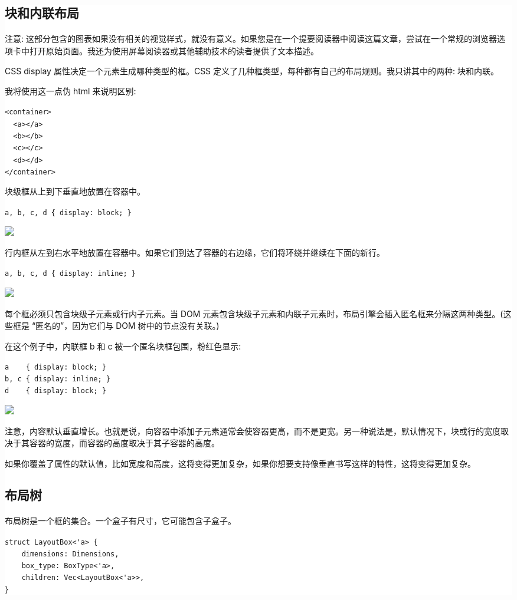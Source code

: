 块和内联布局
------

注意: 这部分包含的图表如果没有相关的视觉样式，就没有意义。如果您是在一个提要阅读器中阅读这篇文章，尝试在一个常规的浏览器选项卡中打开原始页面。我还为使用屏幕阅读器或其他辅助技术的读者提供了文本描述。

CSS display 属性决定一个元素生成哪种类型的框。CSS 定义了几种框类型，每种都有自己的布局规则。我只讲其中的两种: 块和内联。

我将使用这一点伪 html 来说明区别:

```
<container>
  <a></a>
  <b></b>
  <c></c>
  <d></d>
</container>
```

块级框从上到下垂直地放置在容器中。

```
a, b, c, d { display: block; }
```

![](https://mmbiz.qpic.cn/mmbiz_jpg/pfCCZhlbMQRYxoHcR9XeXsnJ8aKibZPIAkUGcZWZG9JBsgQmB74liazqnuoStjfWCPryBafibAqXNcu15q8mIOS6w/640?wx_fmt=jpeg)

行内框从左到右水平地放置在容器中。如果它们到达了容器的右边缘，它们将环绕并继续在下面的新行。

```
a, b, c, d { display: inline; }
```

![](https://mmbiz.qpic.cn/mmbiz_jpg/pfCCZhlbMQRYxoHcR9XeXsnJ8aKibZPIAQj6z2qicUw2ibJSxpdhX9ibQjsrfIXTAa4ibsQyibibxiakPLDz6N3mqSRz2w/640?wx_fmt=jpeg)

每个框必须只包含块级子元素或行内子元素。当 DOM 元素包含块级子元素和内联子元素时，布局引擎会插入匿名框来分隔这两种类型。(这些框是 “匿名的”，因为它们与 DOM 树中的节点没有关联。)

在这个例子中，内联框 b 和 c 被一个匿名块框包围，粉红色显示:

```
a    { display: block; }
b, c { display: inline; }
d    { display: block; }
```

![](https://mmbiz.qpic.cn/mmbiz_jpg/pfCCZhlbMQRYxoHcR9XeXsnJ8aKibZPIATHd44U9lGHRiaXHVDBMwu1WIDbtu29AAD2AkRdWEpRtgnjar520eM9Q/640?wx_fmt=jpeg)

注意，内容默认垂直增长。也就是说，向容器中添加子元素通常会使容器更高，而不是更宽。另一种说法是，默认情况下，块或行的宽度取决于其容器的宽度，而容器的高度取决于其子容器的高度。

如果你覆盖了属性的默认值，比如宽度和高度，这将变得更加复杂，如果你想要支持像垂直书写这样的特性，这将变得更加复杂。

布局树
---

布局树是一个框的集合。一个盒子有尺寸，它可能包含子盒子。

```
struct LayoutBox<'a> {
    dimensions: Dimensions,
    box_type: BoxType<'a>,
    children: Vec<LayoutBox<'a>>,
}
```
